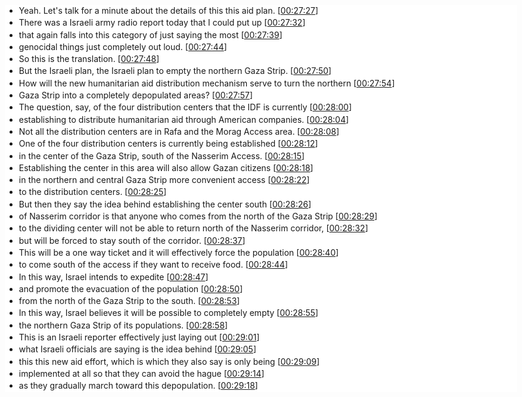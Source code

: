 *  Yeah. Let's talk for a minute about the details of this this aid plan. [[00:27:27](https://www.youtube.com/watch?v=MVouXJC59H8&t=1647.2s)]
*  There was a Israeli army radio report today that I could put up [[00:27:32](https://www.youtube.com/watch?v=MVouXJC59H8&t=1652.28s)]
*  that again falls into this category of just saying the most [[00:27:39](https://www.youtube.com/watch?v=MVouXJC59H8&t=1659.08s)]
*  genocidal things just completely out loud. [[00:27:44](https://www.youtube.com/watch?v=MVouXJC59H8&t=1664.96s)]
*  So this is the translation. [[00:27:48](https://www.youtube.com/watch?v=MVouXJC59H8&t=1668.04s)]
*  But the Israeli plan, the Israeli plan to empty the northern Gaza Strip. [[00:27:50](https://www.youtube.com/watch?v=MVouXJC59H8&t=1670.52s)]
*  How will the new humanitarian aid distribution mechanism serve to turn the northern [[00:27:54](https://www.youtube.com/watch?v=MVouXJC59H8&t=1674.04s)]
*  Gaza Strip into a completely depopulated areas? [[00:27:57](https://www.youtube.com/watch?v=MVouXJC59H8&t=1677.8s)]
*  The question, say, of the four distribution centers that the IDF is currently [[00:28:00](https://www.youtube.com/watch?v=MVouXJC59H8&t=1680.24s)]
*  establishing to distribute humanitarian aid through American companies. [[00:28:04](https://www.youtube.com/watch?v=MVouXJC59H8&t=1684.24s)]
*  Not all the distribution centers are in Rafa and the Morag Access area. [[00:28:08](https://www.youtube.com/watch?v=MVouXJC59H8&t=1688.2s)]
*  One of the four distribution centers is currently being established [[00:28:12](https://www.youtube.com/watch?v=MVouXJC59H8&t=1692.76s)]
*  in the center of the Gaza Strip, south of the Nasserim Access. [[00:28:15](https://www.youtube.com/watch?v=MVouXJC59H8&t=1695.6000000000001s)]
*  Establishing the center in this area will also allow Gazan citizens [[00:28:18](https://www.youtube.com/watch?v=MVouXJC59H8&t=1698.88s)]
*  in the northern and central Gaza Strip more convenient access [[00:28:22](https://www.youtube.com/watch?v=MVouXJC59H8&t=1702.64s)]
*  to the distribution centers. [[00:28:25](https://www.youtube.com/watch?v=MVouXJC59H8&t=1705.0800000000002s)]
*  But then they say the idea behind establishing the center south [[00:28:26](https://www.youtube.com/watch?v=MVouXJC59H8&t=1706.32s)]
*  of Nasserim corridor is that anyone who comes from the north of the Gaza Strip [[00:28:29](https://www.youtube.com/watch?v=MVouXJC59H8&t=1709.4s)]
*  to the dividing center will not be able to return north of the Nasserim corridor, [[00:28:32](https://www.youtube.com/watch?v=MVouXJC59H8&t=1712.96s)]
*  but will be forced to stay south of the corridor. [[00:28:37](https://www.youtube.com/watch?v=MVouXJC59H8&t=1717.72s)]
*  This will be a one way ticket and it will effectively force the population [[00:28:40](https://www.youtube.com/watch?v=MVouXJC59H8&t=1720.68s)]
*  to come south of the access if they want to receive food. [[00:28:44](https://www.youtube.com/watch?v=MVouXJC59H8&t=1724.6000000000001s)]
*  In this way, Israel intends to expedite [[00:28:47](https://www.youtube.com/watch?v=MVouXJC59H8&t=1727.28s)]
*  and promote the evacuation of the population [[00:28:50](https://www.youtube.com/watch?v=MVouXJC59H8&t=1730.3200000000002s)]
*  from the north of the Gaza Strip to the south. [[00:28:53](https://www.youtube.com/watch?v=MVouXJC59H8&t=1733.0800000000002s)]
*  In this way, Israel believes it will be possible to completely empty [[00:28:55](https://www.youtube.com/watch?v=MVouXJC59H8&t=1735.48s)]
*  the northern Gaza Strip of its populations. [[00:28:58](https://www.youtube.com/watch?v=MVouXJC59H8&t=1738.1200000000001s)]
*  This is an Israeli reporter effectively just laying out [[00:29:01](https://www.youtube.com/watch?v=MVouXJC59H8&t=1741.0s)]
*  what Israeli officials are saying is the idea behind [[00:29:05](https://www.youtube.com/watch?v=MVouXJC59H8&t=1745.24s)]
*  this this new aid effort, which is which they also say is only being [[00:29:09](https://www.youtube.com/watch?v=MVouXJC59H8&t=1749.8400000000001s)]
*  implemented at all so that they can avoid the hague [[00:29:14](https://www.youtube.com/watch?v=MVouXJC59H8&t=1754.56s)]
*  as they gradually march toward this depopulation. [[00:29:18](https://www.youtube.com/watch?v=MVouXJC59H8&t=1758.4s)]